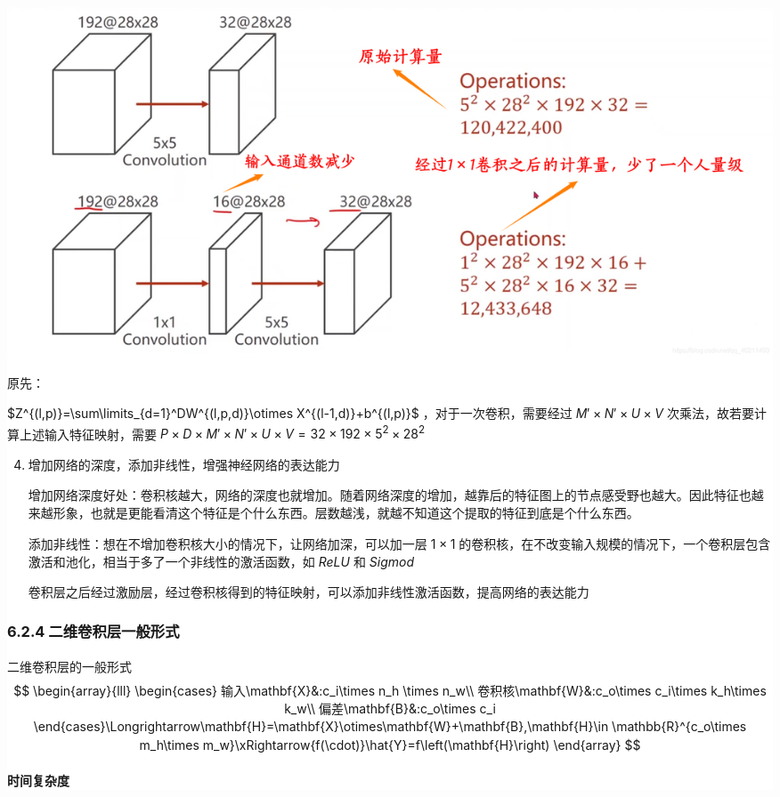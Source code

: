    ![img](6-卷积神经网络/111.jpeg)

   原先：

   $Z^{(l,p)}=\sum\limits_{d=1}^DW^{(l,p,d)}\otimes X^{(l-1,d)}+b^{(l,p)}$ ，对于一次卷积，需要经过 $M'\times N'\times U\times V$  次乘法，故若要计算上述输入特征映射，需要 $P\times D\times M'\times N'\times U\times V=32\times 192\times 5^2\times 28^2$ 

4. 增加网络的深度，添加非线性，增强神经网络的表达能力

   增加网络深度好处：卷积核越大，网络的深度也就增加。随着网络深度的增加，越靠后的特征图上的节点感受野也越大。因此特征也越来越形象，也就是更能看清这个特征是个什么东西。层数越浅，就越不知道这个提取的特征到底是个什么东西。

   添加非线性：想在不增加卷积核大小的情况下，让网络加深，可以加一层 $1\times 1$ 的卷积核，在不改变输入规模的情况下，一个卷积层包含激活和池化，相当于多了一个非线性的激活函数，如 $ReLU$ 和 $Sigmod$ 

   卷积层之后经过激励层，经过卷积核得到的特征映射，可以添加非线性激活函数，提高网络的表达能力

### 6.2.4 二维卷积层一般形式

二维卷积层的一般形式
$$
\begin{array}{lll}
\begin{cases}
输入\mathbf{X}&:c_i\times n_h \times n_w\\
卷积核\mathbf{W}&:c_o\times c_i\times k_h\times k_w\\
偏差\mathbf{B}&:c_o\times c_i
\end{cases}\Longrightarrow\mathbf{H}=\mathbf{X}\otimes\mathbf{W}+\mathbf{B},\mathbf{H}\in \mathbb{R}^{c_o\times m_h\times m_w}\xRightarrow{f(\cdot)}\hat{Y}=f\left(\mathbf{H}\right)
\end{array}
$$

#### 时间复杂度
